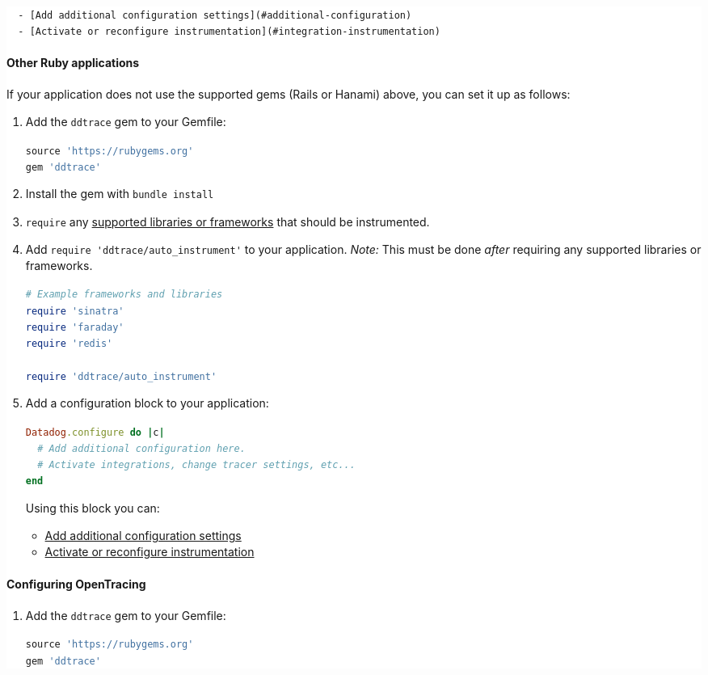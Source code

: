       - [Add additional configuration settings](#additional-configuration)
      - [Activate or reconfigure instrumentation](#integration-instrumentation)

#### Other Ruby applications

If your application does not use the supported gems (Rails or Hanami) above, you can set it up as follows:

1. Add the `ddtrace` gem to your Gemfile:

    ```ruby
    source 'https://rubygems.org'
    gem 'ddtrace'
    ```

2. Install the gem with `bundle install`
3. `require` any [supported libraries or frameworks](#integration-instrumentation) that should be instrumented.
4. Add `require 'ddtrace/auto_instrument'` to your application. _Note:_ This must be done _after_ requiring any supported libraries or frameworks.

    ```ruby
    # Example frameworks and libraries
    require 'sinatra'
    require 'faraday'
    require 'redis'

    require 'ddtrace/auto_instrument'
    ```

5. Add a configuration block to your application:

    ```ruby
    Datadog.configure do |c|
      # Add additional configuration here.
      # Activate integrations, change tracer settings, etc...
    end
    ```

    Using this block you can:

      - [Add additional configuration settings](#additional-configuration)
      - [Activate or reconfigure instrumentation](#integration-instrumentation)

#### Configuring OpenTracing

1. Add the `ddtrace` gem to your Gemfile:

    ```ruby
    source 'https://rubygems.org'
    gem 'ddtrace'
    ```
